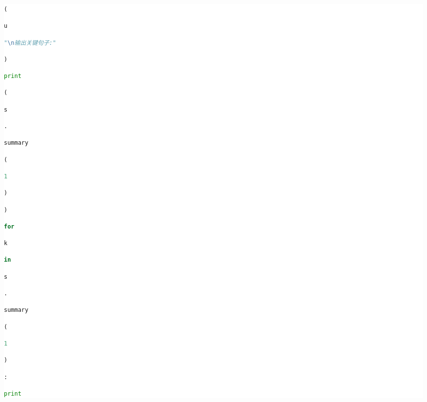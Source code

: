 ```python
(
```
```python
u
```
```python
"\n输出关键句子:"
```
```python
)
```
```python
print
```
```python
(
```
```python
s
```
```python
.
```
```python
summary
```
```python
(
```
```python
1
```
```python
)
```
```python
)
```
```python
for
```
```python
k
```
```python
in
```
```python
s
```
```python
.
```
```python
summary
```
```python
(
```
```python
1
```
```python
)
```
```python
:
```
```python
print
```
```python
```